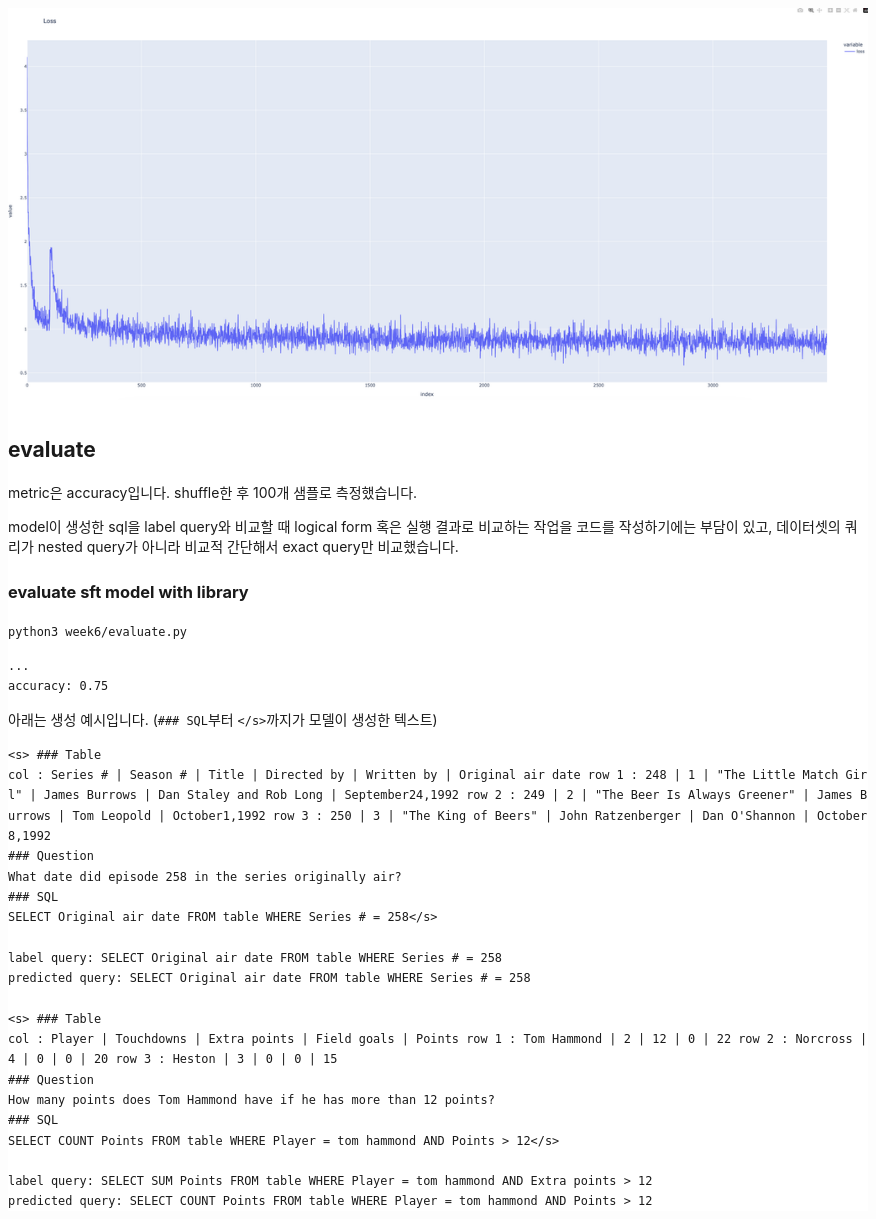 ![Alt text](week6/assets/loss.png)

## evaluate

metric은 accuracy입니다. shuffle한 후 100개 샘플로 측정했습니다.

model이 생성한 sql을 label query와 비교할 때 logical form 혹은 실행 결과로 비교하는 작업을 코드를 작성하기에는 부담이 있고, 데이터셋의 쿼리가 nested query가 아니라 비교적 간단해서 exact query만 비교했습니다.

### evaluate sft model with library

```bash
python3 week6/evaluate.py
```

```text
...
accuracy: 0.75
```

아래는 생성 예시입니다. (`### SQL`부터 `</s>`까지가 모델이 생성한 텍스트)

```text
<s> ### Table
col : Series # | Season # | Title | Directed by | Written by | Original air date row 1 : 248 | 1 | "The Little Match Girl" | James Burrows | Dan Staley and Rob Long | September24,1992 row 2 : 249 | 2 | "The Beer Is Always Greener" | James Burrows | Tom Leopold | October1,1992 row 3 : 250 | 3 | "The King of Beers" | John Ratzenberger | Dan O'Shannon | October8,1992
### Question
What date did episode 258 in the series originally air?
### SQL
SELECT Original air date FROM table WHERE Series # = 258</s>

label query: SELECT Original air date FROM table WHERE Series # = 258
predicted query: SELECT Original air date FROM table WHERE Series # = 258

<s> ### Table
col : Player | Touchdowns | Extra points | Field goals | Points row 1 : Tom Hammond | 2 | 12 | 0 | 22 row 2 : Norcross | 4 | 0 | 0 | 20 row 3 : Heston | 3 | 0 | 0 | 15
### Question
How many points does Tom Hammond have if he has more than 12 points?
### SQL
SELECT COUNT Points FROM table WHERE Player = tom hammond AND Points > 12</s>

label query: SELECT SUM Points FROM table WHERE Player = tom hammond AND Extra points > 12
predicted query: SELECT COUNT Points FROM table WHERE Player = tom hammond AND Points > 12
```